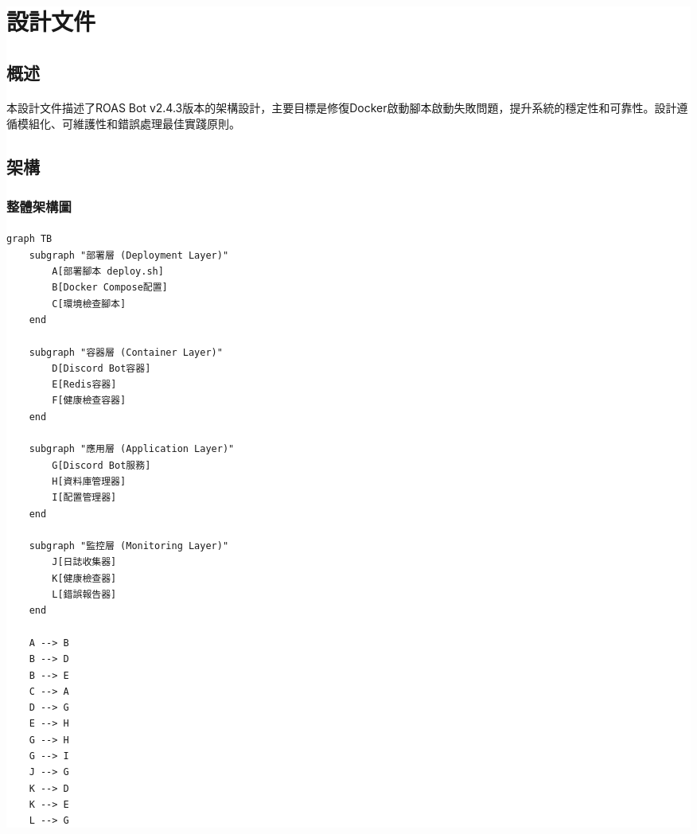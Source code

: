 # 設計文件

## 概述

本設計文件描述了ROAS Bot v2.4.3版本的架構設計，主要目標是修復Docker啟動腳本啟動失敗問題，提升系統的穩定性和可靠性。設計遵循模組化、可維護性和錯誤處理最佳實踐原則。

## 架構

### 整體架構圖

```mermaid
graph TB
    subgraph "部署層 (Deployment Layer)"
        A[部署腳本 deploy.sh]
        B[Docker Compose配置]
        C[環境檢查腳本]
    end
    
    subgraph "容器層 (Container Layer)"
        D[Discord Bot容器]
        E[Redis容器]
        F[健康檢查容器]
    end
    
    subgraph "應用層 (Application Layer)"
        G[Discord Bot服務]
        H[資料庫管理器]
        I[配置管理器]
    end
    
    subgraph "監控層 (Monitoring Layer)"
        J[日誌收集器]
        K[健康檢查器]
        L[錯誤報告器]
    end
    
    A --> B
    B --> D
    B --> E
    C --> A
    D --> G
    E --> H
    G --> H
    G --> I
    J --> G
    K --> D
    K --> E
    L --> G
```
